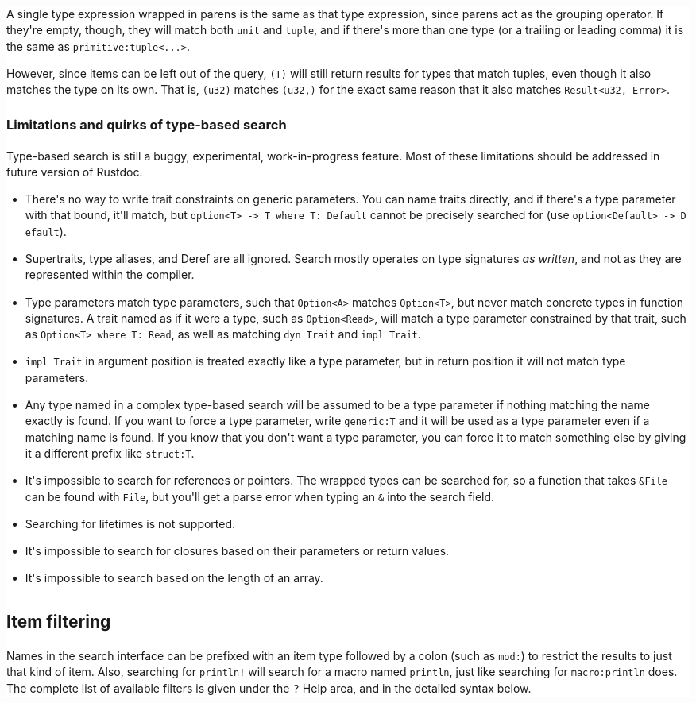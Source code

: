 A single type expression wrapped in parens is the same as that type expression,
since parens act as the grouping operator. If they're empty, though, they will
match both `unit` and `tuple`, and if there's more than one type (or a trailing
or leading comma) it is the same as `primitive:tuple<...>`.

However, since items can be left out of the query, `(T)` will still return
results for types that match tuples, even though it also matches the type on
its own. That is, `(u32)` matches `(u32,)` for the exact same reason that it
also matches `Result<u32, Error>`.

### Limitations and quirks of type-based search

Type-based search is still a buggy, experimental, work-in-progress feature.
Most of these limitations should be addressed in future version of Rustdoc.

  * There's no way to write trait constraints on generic parameters.
    You can name traits directly, and if there's a type parameter
    with that bound, it'll match, but `option<T> -> T where T: Default`
    cannot be precisely searched for (use `option<Default> -> Default`).

  * Supertraits, type aliases, and Deref are all ignored. Search mostly
    operates on type signatures *as written*, and not as they are
    represented within the compiler.

  * Type parameters match type parameters, such that `Option<A>` matches
    `Option<T>`, but never match concrete types in function signatures.
    A trait named as if it were a type, such as `Option<Read>`, will match
    a type parameter constrained by that trait, such as
    `Option<T> where T: Read`, as well as matching `dyn Trait` and
    `impl Trait`.

  * `impl Trait` in argument position is treated exactly like a type
    parameter, but in return position it will not match type parameters.

  * Any type named in a complex type-based search will be assumed to be a
    type parameter if nothing matching the name exactly is found. If you
    want to force a type parameter, write `generic:T` and it will be used
    as a type parameter even if a matching name is found. If you know
    that you don't want a type parameter, you can force it to match
    something else by giving it a different prefix like `struct:T`.

  * It's impossible to search for references or pointers. The
    wrapped types can be searched for, so a function that takes `&File` can
    be found with `File`, but you'll get a parse error when typing an `&`
    into the search field.

  * Searching for lifetimes is not supported.

  * It's impossible to search for closures based on their parameters or
    return values.

  * It's impossible to search based on the length of an array.

## Item filtering

Names in the search interface can be prefixed with an item type followed by a
colon (such as `mod:`) to restrict the results to just that kind of item. Also,
searching for `println!` will search for a macro named `println`, just like
searching for `macro:println` does. The complete list of available filters is
given under the <kbd>?</kbd> Help area, and in the detailed syntax below.
